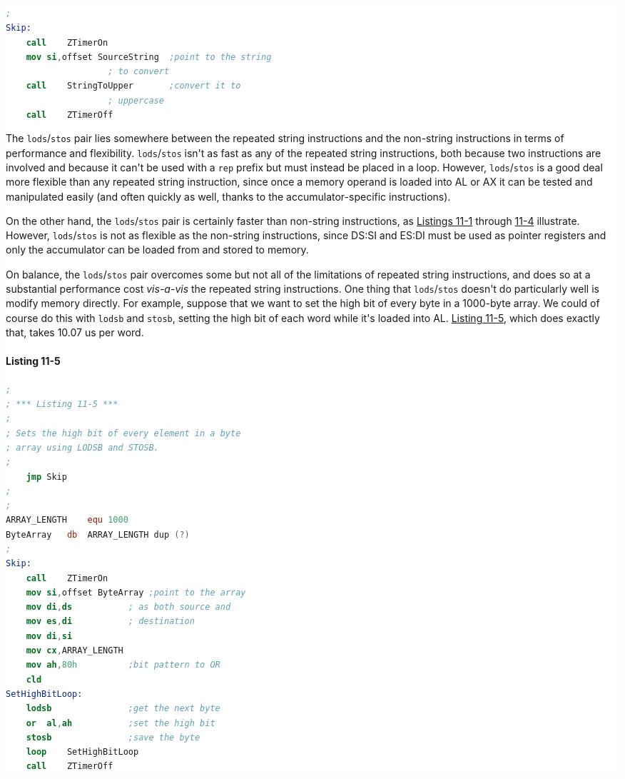 ```nasm
;
Skip:
	call	ZTimerOn
	mov	si,offset SourceString	;point to the string
					; to convert
	call	StringToUpper		;convert it to
					; uppercase
	call	ZTimerOff
```

The `lods`/`stos` pair lies somewhere between the repeated string instructions and the non-string instructions in terms of performance and flexibility. `lods`/`stos` isn't as fast as any of the repeated string instructions, both because two instructions are involved and because it can't be used with a `rep` prefix but must instead be placed in a loop. However, `lods`/`stos` is a good deal more flexible than any repeated string instruction, since once a memory operand is loaded into AL or AX it can be tested and manipulated easily (and often quickly as well, thanks to the accumulator-specific instructions).

On the other hand, the `lods`/`stos` pair is certainly faster than non-string instructions, as [Listings 11-1](#listing-11-1) through [11-4](#listing-11-4) illustrate. However, `lods`/`stos` is not as flexible as the non-string instructions, since DS:SI and ES:DI must be used as pointer registers and only the accumulator can be loaded from and stored to memory.

On balance, the `lods`/`stos` pair overcomes some but not all of the limitations of repeated string instructions, and does so at a substantial performance cost *vis-a-vis* the repeated string instructions. One thing that `lods`/`stos` doesn't do particularly well is modify memory directly. For example, suppose that we want to set the high bit of every byte in a 1000-byte array. We could of course do this with `lodsb` and `stosb`, setting the high bit of each word while it's loaded into AL. [Listing 11-5](#listing-11-5), which does exactly that, takes 10.07 us per word.

#### Listing 11-5
```nasm
;
; *** Listing 11-5 ***
;
; Sets the high bit of every element in a byte
; array using LODSB and STOSB.
;
	jmp	Skip
;
;
ARRAY_LENGTH	equ	1000
ByteArray	db	ARRAY_LENGTH dup (?)
;
Skip:
	call	ZTimerOn
	mov	si,offset ByteArray	;point to the array
	mov	di,ds			; as both source and
	mov	es,di			; destination
	mov	di,si
	mov	cx,ARRAY_LENGTH
	mov	ah,80h			;bit pattern to OR
	cld
SetHighBitLoop:
	lodsb				;get the next byte
	or	al,ah			;set the high bit
	stosb				;save the byte
	loop	SetHighBitLoop
	call	ZTimerOff
```
